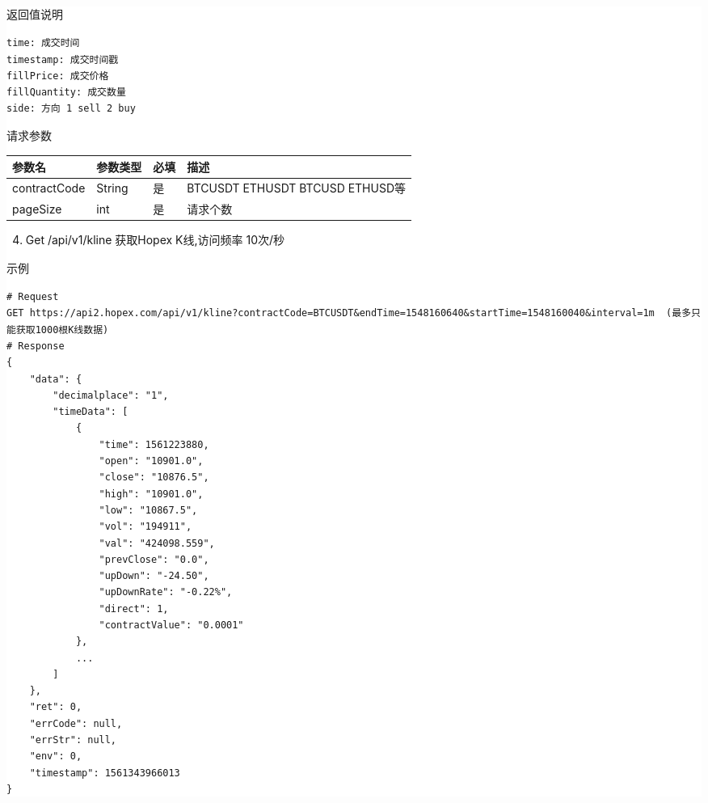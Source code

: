 返回值说明	

```
time: 成交时间
timestamp: 成交时间戳
fillPrice: 成交价格
fillQuantity: 成交数量
side: 方向 1 sell 2 buy
```

请求参数	

|参数名|	参数类型|	必填|	描述|
| :-----    | :-----   | :-----    | :-----   |
|contractCode|String|是|BTCUSDT ETHUSDT BTCUSD ETHUSD等|
|pageSize|int|是|请求个数|



 4. Get /api/v1/kline   获取Hopex K线,访问频率 10次/秒

示例	

```
# Request
GET https://api2.hopex.com/api/v1/kline?contractCode=BTCUSDT&endTime=1548160640&startTime=1548160040&interval=1m  (最多只能获取1000根K线数据)
# Response
{
    "data": {
        "decimalplace": "1",
        "timeData": [
            {
                "time": 1561223880,
                "open": "10901.0",
                "close": "10876.5",
                "high": "10901.0",
                "low": "10867.5",
                "vol": "194911",
                "val": "424098.559",
                "prevClose": "0.0",
                "upDown": "-24.50",
                "upDownRate": "-0.22%",
                "direct": 1,
                "contractValue": "0.0001"
            },
            ...
        ]
    },
    "ret": 0,
    "errCode": null,
    "errStr": null,
    "env": 0,
    "timestamp": 1561343966013
}
```
